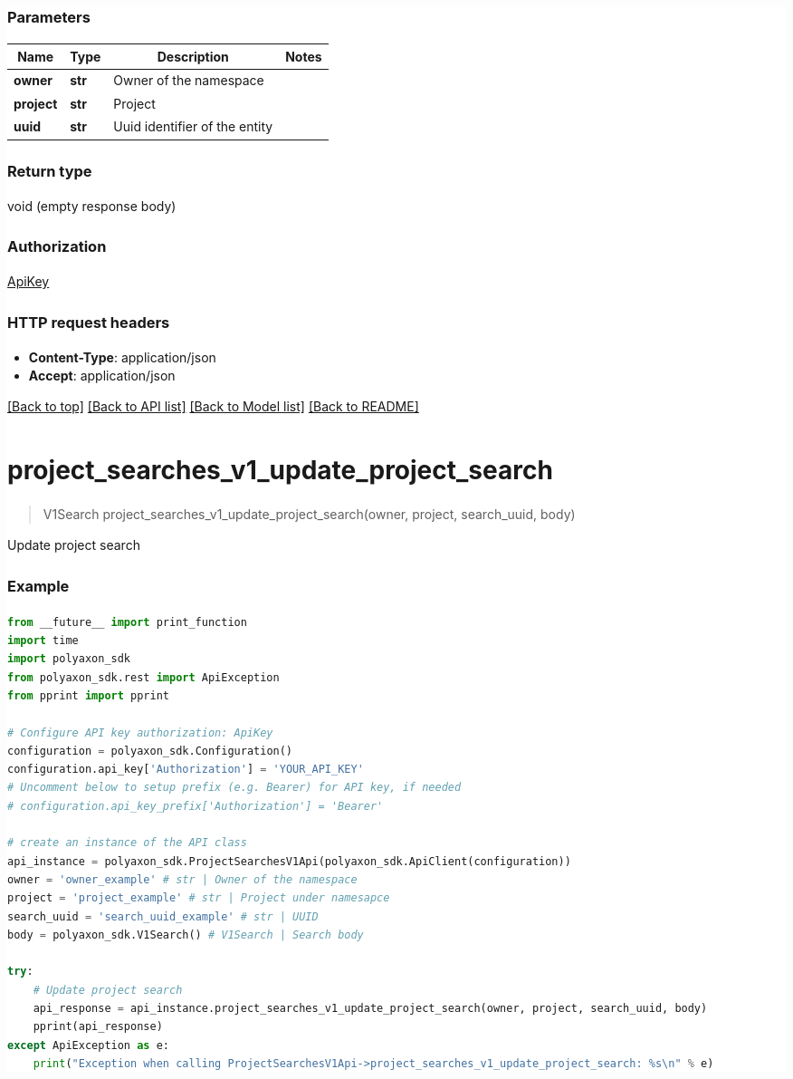 ### Parameters

Name | Type | Description  | Notes
------------- | ------------- | ------------- | -------------
 **owner** | **str**| Owner of the namespace | 
 **project** | **str**| Project | 
 **uuid** | **str**| Uuid identifier of the entity | 

### Return type

void (empty response body)

### Authorization

[ApiKey](../README.md#ApiKey)

### HTTP request headers

 - **Content-Type**: application/json
 - **Accept**: application/json

[[Back to top]](#) [[Back to API list]](../README.md#documentation-for-api-endpoints) [[Back to Model list]](../README.md#documentation-for-models) [[Back to README]](../README.md)

# **project_searches_v1_update_project_search**
> V1Search project_searches_v1_update_project_search(owner, project, search_uuid, body)

Update project search

### Example
```python
from __future__ import print_function
import time
import polyaxon_sdk
from polyaxon_sdk.rest import ApiException
from pprint import pprint

# Configure API key authorization: ApiKey
configuration = polyaxon_sdk.Configuration()
configuration.api_key['Authorization'] = 'YOUR_API_KEY'
# Uncomment below to setup prefix (e.g. Bearer) for API key, if needed
# configuration.api_key_prefix['Authorization'] = 'Bearer'

# create an instance of the API class
api_instance = polyaxon_sdk.ProjectSearchesV1Api(polyaxon_sdk.ApiClient(configuration))
owner = 'owner_example' # str | Owner of the namespace
project = 'project_example' # str | Project under namesapce
search_uuid = 'search_uuid_example' # str | UUID
body = polyaxon_sdk.V1Search() # V1Search | Search body

try:
    # Update project search
    api_response = api_instance.project_searches_v1_update_project_search(owner, project, search_uuid, body)
    pprint(api_response)
except ApiException as e:
    print("Exception when calling ProjectSearchesV1Api->project_searches_v1_update_project_search: %s\n" % e)
```
